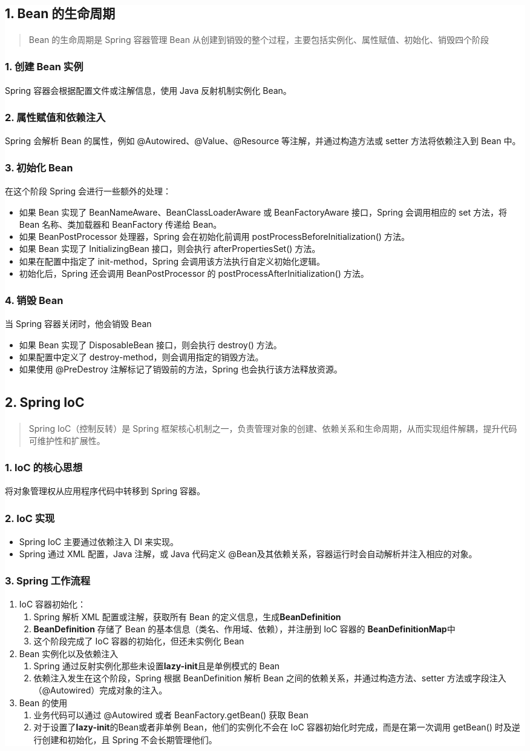 ## 1. Bean 的生命周期

> Bean 的生命周期是 Spring 容器管理 Bean 从创建到销毁的整个过程，主要包括实例化、属性赋值、初始化、销毁四个阶段

### 1. 创建 Bean 实例

 Spring 容器会根据配置文件或注解信息，使用 Java 反射机制实例化 Bean。

### 2. 属性赋值和依赖注入

Spring 会解析 Bean 的属性，例如 @Autowired、@Value、@Resource 等注解，并通过构造方法或 setter 方法将依赖注入到 Bean 中。

### 3. 初始化 Bean

在这个阶段 Spring 会进行一些额外的处理：

- 如果 Bean 实现了 BeanNameAware、BeanClassLoaderAware 或 BeanFactoryAware 接口，Spring 会调用相应的 set 方法，将 Bean 名称、类加载器和 BeanFactory 传递给 Bean。
- 如果 BeanPostProcessor 处理器，Spring 会在初始化前调用 postProcessBeforeInitialization() 方法。
- 如果 Bean 实现了 InitializingBean 接口，则会执行 afterPropertiesSet() 方法。
- 如果在配置中指定了 init-method，Spring 会调用该方法执行自定义初始化逻辑。
- 初始化后，Spring 还会调用 BeanPostProcessor 的 postProcessAfterInitialization() 方法。

### 4. 销毁 Bean

当 Spring 容器关闭时，他会销毁 Bean

- 如果 Bean 实现了 DisposableBean 接口，则会执行 destroy() 方法。
- 如果配置中定义了 destroy-method，则会调用指定的销毁方法。
- 如果使用 @PreDestroy 注解标记了销毁前的方法，Spring 也会执行该方法释放资源。



## 2. Spring IoC

> Spring IoC（控制反转）是 Spring 框架核心机制之一，负责管理对象的创建、依赖关系和生命周期，从而实现组件解耦，提升代码可维护性和扩展性。

### 1. IoC 的核心思想

将对象管理权从应用程序代码中转移到 Spring 容器。

### 2. IoC 实现

- Spring IoC 主要通过依赖注入 DI 来实现。
- Spring 通过 XML 配置，Java 注解，或 Java 代码定义 @Bean及其依赖关系，容器运行时会自动解析并注入相应的对象。

### 3. Spring 工作流程

1. IoC 容器初始化：
   1. Spring 解析 XML 配置或注解，获取所有 Bean 的定义信息，生成**BeanDefinition**
   2. **BeanDefinition** 存储了 Bean 的基本信息（类名、作用域、依赖），并注册到 IoC 容器的 **BeanDefinitionMap**中
   3. 这个阶段完成了 IoC 容器的初始化，但还未实例化 Bean
2. Bean 实例化以及依赖注入
   1. Spring 通过反射实例化那些未设置**lazy-init**且是单例模式的 Bean
   2. 依赖注入发生在这个阶段，Spring 根据 BeanDefinition 解析 Bean 之间的依赖关系，并通过构造方法、setter 方法或字段注入（@Autowired）完成对象的注入。
3. Bean 的使用
   1. 业务代码可以通过 @Autowired 或者 BeanFactory.getBean() 获取 Bean
   2. 对于设置了**lazy-init**的Bean或者非单例 Bean，他们的实例化不会在 IoC 容器初始化时完成，而是在第一次调用 getBean() 时及逆行创建和初始化，且 Spring 不会长期管理他们。
